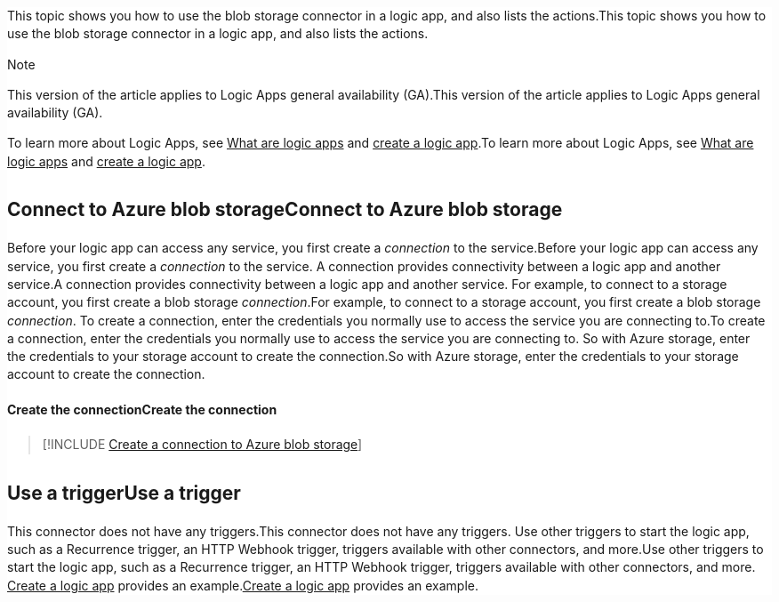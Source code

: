 <span data-ttu-id="ada7c-110">This topic shows you how to use the blob storage connector in a logic app, and also lists the actions.</span><span class="sxs-lookup"><span data-stu-id="ada7c-110">This topic shows you how to use the blob storage connector in a logic app, and also lists the actions.</span></span>

> [!NOTE]
> <span data-ttu-id="ada7c-111">This version of the article applies to Logic Apps general availability (GA).</span><span class="sxs-lookup"><span data-stu-id="ada7c-111">This version of the article applies to Logic Apps general availability (GA).</span></span> 
> 
> 

<span data-ttu-id="ada7c-112">To learn more about Logic Apps, see [What are logic apps](../logic-apps/logic-apps-what-are-logic-apps.md) and [create a logic app](../logic-apps/logic-apps-create-a-logic-app.md).</span><span class="sxs-lookup"><span data-stu-id="ada7c-112">To learn more about Logic Apps, see [What are logic apps](../logic-apps/logic-apps-what-are-logic-apps.md) and [create a logic app](../logic-apps/logic-apps-create-a-logic-app.md).</span></span>

## <a name="connect-to-azure-blob-storage"></a><span data-ttu-id="ada7c-113">Connect to Azure blob storage</span><span class="sxs-lookup"><span data-stu-id="ada7c-113">Connect to Azure blob storage</span></span>
<span data-ttu-id="ada7c-114">Before your logic app can access any service, you first create a *connection* to the service.</span><span class="sxs-lookup"><span data-stu-id="ada7c-114">Before your logic app can access any service, you first create a *connection* to the service.</span></span> <span data-ttu-id="ada7c-115">A connection provides connectivity between a logic app and another service.</span><span class="sxs-lookup"><span data-stu-id="ada7c-115">A connection provides connectivity between a logic app and another service.</span></span> <span data-ttu-id="ada7c-116">For example, to connect to a storage account, you first create a blob storage *connection*.</span><span class="sxs-lookup"><span data-stu-id="ada7c-116">For example, to connect to a storage account, you first create a blob storage *connection*.</span></span> <span data-ttu-id="ada7c-117">To create a connection, enter the credentials you normally use to access the service you are connecting to.</span><span class="sxs-lookup"><span data-stu-id="ada7c-117">To create a connection, enter the credentials you normally use to access the service you are connecting to.</span></span> <span data-ttu-id="ada7c-118">So with Azure storage, enter the credentials to your storage account to create the connection.</span><span class="sxs-lookup"><span data-stu-id="ada7c-118">So with Azure storage, enter the credentials to your storage account to create the connection.</span></span> 

#### <a name="create-the-connection"></a><span data-ttu-id="ada7c-119">Create the connection</span><span class="sxs-lookup"><span data-stu-id="ada7c-119">Create the connection</span></span>
> [!INCLUDE [Create a connection to Azure blob storage](../../includes/connectors-create-api-azureblobstorage.md)]
> 
> 

## <a name="use-a-trigger"></a><span data-ttu-id="ada7c-120">Use a trigger</span><span class="sxs-lookup"><span data-stu-id="ada7c-120">Use a trigger</span></span>
<span data-ttu-id="ada7c-121">This connector does not have any triggers.</span><span class="sxs-lookup"><span data-stu-id="ada7c-121">This connector does not have any triggers.</span></span> <span data-ttu-id="ada7c-122">Use other triggers to start the logic app, such as a Recurrence trigger, an HTTP Webhook trigger, triggers available with other connectors, and more.</span><span class="sxs-lookup"><span data-stu-id="ada7c-122">Use other triggers to start the logic app, such as a Recurrence trigger, an HTTP Webhook trigger, triggers available with other connectors, and more.</span></span> <span data-ttu-id="ada7c-123">[Create a logic app](../logic-apps/logic-apps-create-a-logic-app.md) provides an example.</span><span class="sxs-lookup"><span data-stu-id="ada7c-123">[Create a logic app](../logic-apps/logic-apps-create-a-logic-app.md) provides an example.</span></span>
